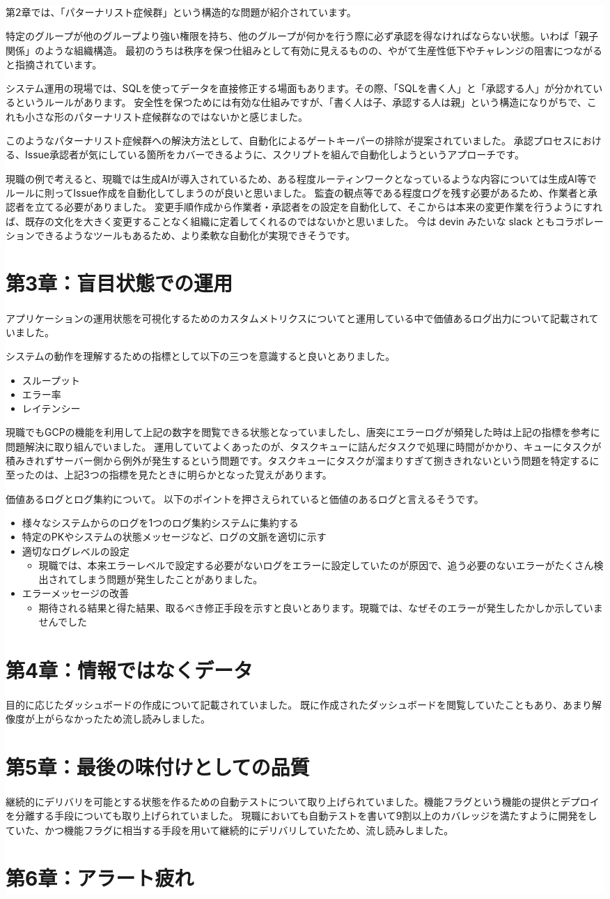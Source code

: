 第2章では、「パターナリスト症候群」という構造的な問題が紹介されています。

特定のグループが他のグループより強い権限を持ち、他のグループが何かを行う際に必ず承認を得なければならない状態。いわば「親子関係」のような組織構造。
最初のうちは秩序を保つ仕組みとして有効に見えるものの、やがて生産性低下やチャレンジの阻害につながると指摘されています。

システム運用の現場では、SQLを使ってデータを直接修正する場面もあります。その際、「SQLを書く人」と「承認する人」が分かれているというルールがあります。
安全性を保つためには有効な仕組みですが、「書く人は子、承認する人は親」という構造になりがちで、これも小さな形のパターナリスト症候群なのではないかと感じました。

このようなパターナリスト症候群への解決方法として、自動化によるゲートキーパーの排除が提案されていました。
承認プロセスにおける、Issue承認者が気にしている箇所をカバーできるように、スクリプトを組んで自動化しようというアプローチです。

現職の例で考えると、現職では生成AIが導入されているため、ある程度ルーティンワークとなっているような内容については生成AI等でルールに則ってIssue作成を自動化してしまうのが良いと思いました。
監査の観点等である程度ログを残す必要があるため、作業者と承認者を立てる必要がありました。
変更手順作成から作業者・承認者をの設定を自動化して、そこからは本来の変更作業を行うようにすれば、既存の文化を大きく変更することなく組織に定着してくれるのではないかと思いました。
今は devin みたいな slack ともコラボレーションできるようなツールもあるため、より柔軟な自動化が実現できそうです。

# 第3章：盲目状態での運用

アプリケーションの運用状態を可視化するためのカスタムメトリクスについてと運用している中で価値あるログ出力について記載されていました。

システムの動作を理解するための指標として以下の三つを意識すると良いとありました。

- スループット
- エラー率
- レイテンシー

現職でもGCPの機能を利用して上記の数字を閲覧できる状態となっていましたし、唐突にエラーログが頻発した時は上記の指標を参考に問題解決に取り組んでいました。
運用していてよくあったのが、タスクキューに詰んだタスクで処理に時間がかかり、キューにタスクが積みきれずサーバー側から例外が発生するという問題です。タスクキューにタスクが溜まりすぎて捌ききれないという問題を特定するに至ったのは、上記3つの指標を見たときに明らかとなった覚えがあります。

価値あるログとログ集約について。
以下のポイントを押さえられていると価値のあるログと言えるそうです。

- 様々なシステムからのログを1つのログ集約システムに集約する
- 特定のPKやシステムの状態メッセージなど、ログの文脈を適切に示す
- 適切なログレベルの設定
  - 現職では、本来エラーレベルで設定する必要がないログをエラーに設定していたのが原因で、追う必要のないエラーがたくさん検出されてしまう問題が発生したことがありました。
- エラーメッセージの改善
  - 期待される結果と得た結果、取るべき修正手段を示すと良いとあります。現職では、なぜそのエラーが発生したかしか示していませんでした

# 第4章：情報ではなくデータ

目的に応じたダッシュボードの作成について記載されていました。
既に作成されたダッシュボードを閲覧していたこともあり、あまり解像度が上がらなかったため流し読みしました。

# 第5章：最後の味付けとしての品質

継続的にデリバリを可能とする状態を作るための自動テストについて取り上げられていました。機能フラグという機能の提供とデプロイを分離する手段についても取り上げられていました。
現職においても自動テストを書いて9割以上のカバレッジを満たすように開発をしていた、かつ機能フラグに相当する手段を用いて継続的にデリバリしていたため、流し読みしました。

# 第6章：アラート疲れ
